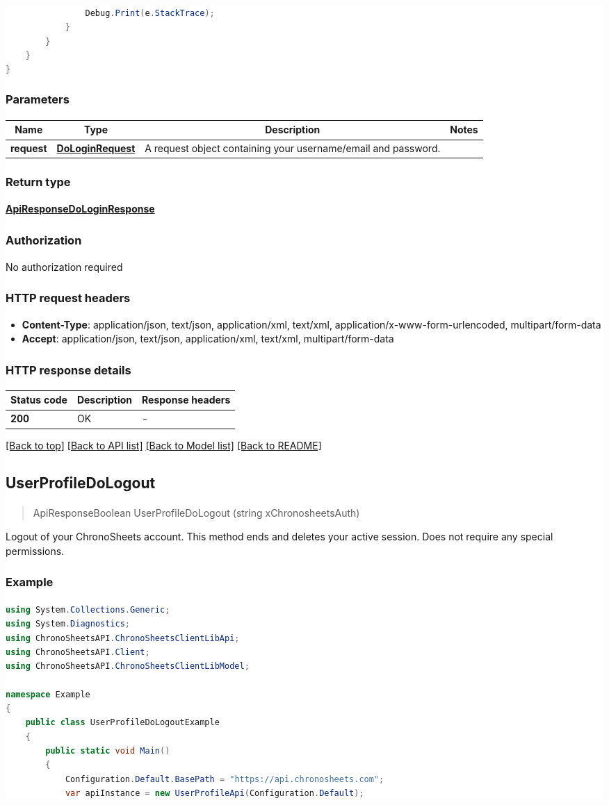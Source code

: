 ```csharp
                Debug.Print(e.StackTrace);
            }
        }
    }
}
```

### Parameters


Name | Type | Description  | Notes
------------- | ------------- | ------------- | -------------
 **request** | [**DoLoginRequest**](DoLoginRequest.md)| A request object containing your username/email and password. | 

### Return type

[**ApiResponseDoLoginResponse**](ApiResponseDoLoginResponse.md)

### Authorization

No authorization required

### HTTP request headers

- **Content-Type**: application/json, text/json, application/xml, text/xml, application/x-www-form-urlencoded, multipart/form-data
- **Accept**: application/json, text/json, application/xml, text/xml, multipart/form-data

### HTTP response details
| Status code | Description | Response headers |
|-------------|-------------|------------------|
| **200** | OK |  -  |

[[Back to top]](#)
[[Back to API list]](../README.md#documentation-for-api-endpoints)
[[Back to Model list]](../README.md#documentation-for-models)
[[Back to README]](../README.md)


## UserProfileDoLogout

> ApiResponseBoolean UserProfileDoLogout (string xChronosheetsAuth)

Logout of your ChronoSheets account.  This method ends and deletes your active session.    Does not require any special permissions.

### Example

```csharp
using System.Collections.Generic;
using System.Diagnostics;
using ChronoSheetsAPI.ChronoSheetsClientLibApi;
using ChronoSheetsAPI.Client;
using ChronoSheetsAPI.ChronoSheetsClientLibModel;

namespace Example
{
    public class UserProfileDoLogoutExample
    {
        public static void Main()
        {
            Configuration.Default.BasePath = "https://api.chronosheets.com";
            var apiInstance = new UserProfileApi(Configuration.Default);
```
